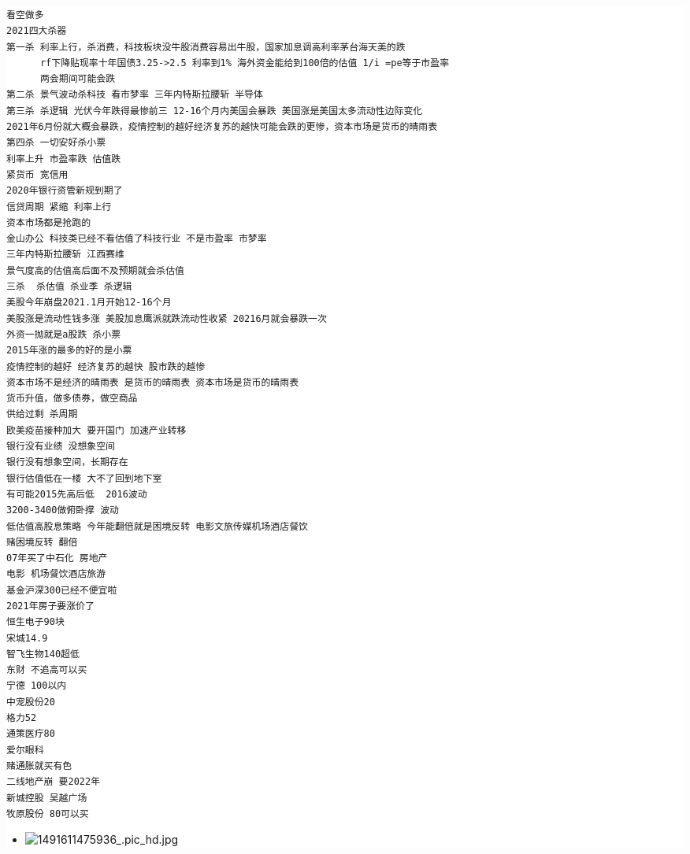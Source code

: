 ```
看空做多
2021四大杀器
第一杀 利率上行，杀消费，科技板块没牛股消费容易出牛股，国家加息调高利率茅台海天美的跌
      rf下降贴现率十年国债3.25->2.5 利率到1% 海外资金能给到100倍的估值 1/i =pe等于市盈率
      两会期间可能会跌
第二杀 景气波动杀科技 看市梦率 三年内特斯拉腰斩 半导体
第三杀 杀逻辑 光伏今年跌得最惨前三 12-16个月内美国会暴跌 美国涨是美国太多流动性边际变化
2021年6月份就大概会暴跌，疫情控制的越好经济复苏的越快可能会跌的更惨，资本市场是货币的晴雨表
第四杀 一切安好杀小票
利率上升 市盈率跌 估值跌
紧货币 宽信用
2020年银行资管新规到期了
信贷周期 紧缩 利率上行
资本市场都是抢跑的
金山办公 科技类已经不看估值了科技行业 不是市盈率 市梦率
三年内特斯拉腰斩 江西赛维
景气度高的估值高后面不及预期就会杀估值
三杀  杀估值 杀业季 杀逻辑
美股今年崩盘2021.1月开始12-16个月
美股涨是流动性钱多涨 美股加息鹰派就跌流动性收紧 20216月就会暴跌一次
外资一抛就是a股跌 杀小票
2015年涨的最多的好的是小票
疫情控制的越好 经济复苏的越快 股市跌的越惨
资本市场不是经济的晴雨表 是货币的晴雨表 资本市场是货币的晴雨表
货币升值，做多债券，做空商品
供给过剩 杀周期
欧美疫苗接种加大 要开国门 加速产业转移
银行没有业绩 没想象空间
银行没有想象空间，长期存在
银行估值低在一楼 大不了回到地下室
有可能2015先高后低  2016波动
3200-3400做俯卧撑 波动
低估值高股息策略 今年能翻倍就是困境反转 电影文旅传媒机场酒店餐饮
赌困境反转 翻倍
07年买了中石化 房地产
电影 机场餐饮酒店旅游
基金沪深300已经不便宜啦
2021年房子要涨价了
恒生电子90块
宋城14.9
智飞生物140超低
东财 不追高可以买
宁德 100以内
中宠股份20
格力52
通策医疗80
爱尔眼科
赌通胀就买有色
二线地产崩 要2022年
新城控股 吴越广场
牧原股份 80可以买
```
* ![1491611475936_.pic_hd.jpg](https://i.loli.net/2021/01/24/cw18Il7FbeyQXxp.jpg)
